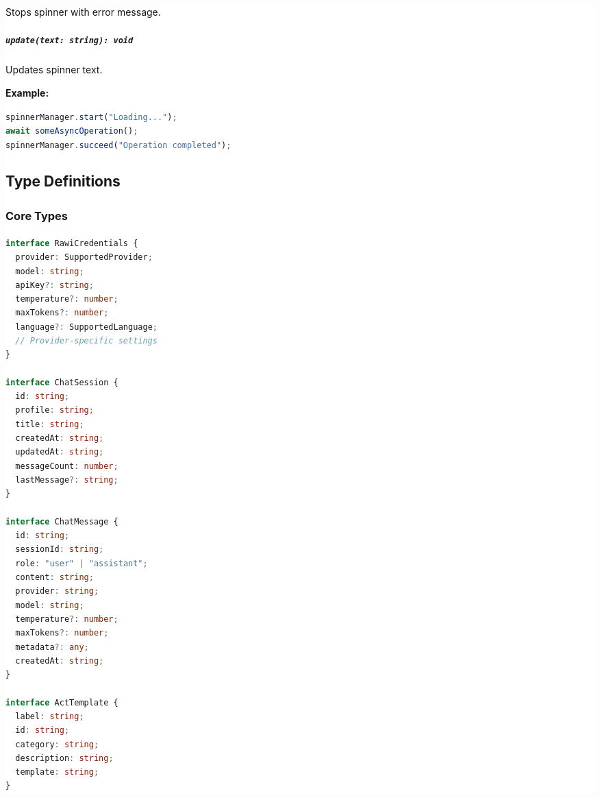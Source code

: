 Stops spinner with error message.

##### `update(text: string): void`

Updates spinner text.

**Example:**

```typescript
spinnerManager.start("Loading...");
await someAsyncOperation();
spinnerManager.succeed("Operation completed");
```

## Type Definitions

### Core Types

```typescript
interface RawiCredentials {
  provider: SupportedProvider;
  model: string;
  apiKey?: string;
  temperature?: number;
  maxTokens?: number;
  language?: SupportedLanguage;
  // Provider-specific settings
}

interface ChatSession {
  id: string;
  profile: string;
  title: string;
  createdAt: string;
  updatedAt: string;
  messageCount: number;
  lastMessage?: string;
}

interface ChatMessage {
  id: string;
  sessionId: string;
  role: "user" | "assistant";
  content: string;
  provider: string;
  model: string;
  temperature?: number;
  maxTokens?: number;
  metadata?: any;
  createdAt: string;
}

interface ActTemplate {
  label: string;
  id: string;
  category: string;
  description: string;
  template: string;
}
```
